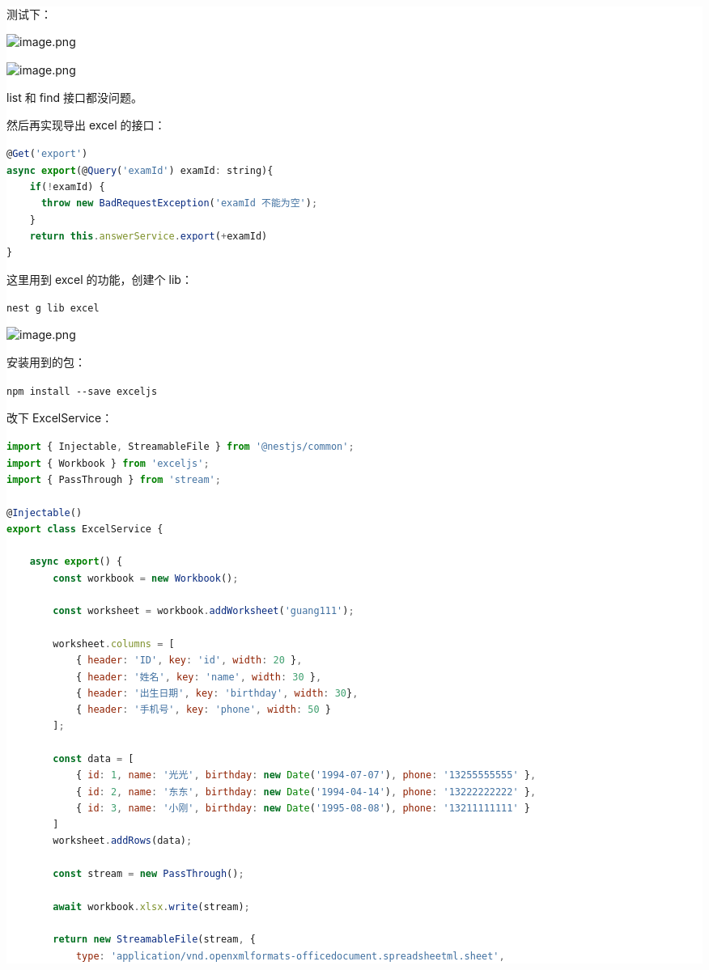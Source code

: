 
测试下：

![image.png](https://p1-juejin.byteimg.com/tos-cn-i-k3u1fbpfcp/de4558a6afe64c6095d5a6a6101f3404~tplv-k3u1fbpfcp-jj-mark:0:0:0:0:q75.image#?w=1052&h=1250&s=214021&e=png&b=fefefe)

![image.png](https://p6-juejin.byteimg.com/tos-cn-i-k3u1fbpfcp/9d15efd17b9548a9b04a21d4ac4da72b~tplv-k3u1fbpfcp-jj-mark:0:0:0:0:q75.image#?w=910&h=1218&s=179354&e=png&b=fdfdfd)

list 和 find 接口都没问题。

然后再实现导出 excel 的接口：

```javascript
@Get('export')
async export(@Query('examId') examId: string){
    if(!examId) {
      throw new BadRequestException('examId 不能为空');
    }
    return this.answerService.export(+examId)
}
```
这里用到 excel 的功能，创建个 lib：

```
nest g lib excel
```

![image.png](https://p1-juejin.byteimg.com/tos-cn-i-k3u1fbpfcp/ba691097071c4cba803404983532f335~tplv-k3u1fbpfcp-jj-mark:0:0:0:0:q75.image#?w=1642&h=348&s=99826&e=png&b=181818)

安装用到的包：

```
npm install --save exceljs
```
改下 ExcelService：

```javascript
import { Injectable, StreamableFile } from '@nestjs/common';
import { Workbook } from 'exceljs';
import { PassThrough } from 'stream';

@Injectable()
export class ExcelService {

    async export() {
        const workbook = new Workbook();

        const worksheet = workbook.addWorksheet('guang111');
    
        worksheet.columns = [
            { header: 'ID', key: 'id', width: 20 },
            { header: '姓名', key: 'name', width: 30 },
            { header: '出生日期', key: 'birthday', width: 30},
            { header: '手机号', key: 'phone', width: 50 }
        ];
    
        const data = [
            { id: 1, name: '光光', birthday: new Date('1994-07-07'), phone: '13255555555' },
            { id: 2, name: '东东', birthday: new Date('1994-04-14'), phone: '13222222222' },
            { id: 3, name: '小刚', birthday: new Date('1995-08-08'), phone: '13211111111' }
        ]
        worksheet.addRows(data);

        const stream = new PassThrough();

        await workbook.xlsx.write(stream);

        return new StreamableFile(stream, {
            type: 'application/vnd.openxmlformats-officedocument.spreadsheetml.sheet',
```